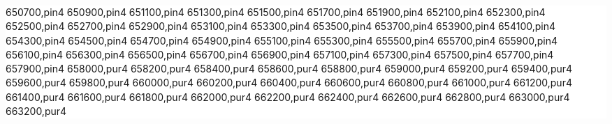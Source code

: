 650700,pin4
650900,pin4
651100,pin4
651300,pin4
651500,pin4
651700,pin4
651900,pin4
652100,pin4
652300,pin4
652500,pin4
652700,pin4
652900,pin4
653100,pin4
653300,pin4
653500,pin4
653700,pin4
653900,pin4
654100,pin4
654300,pin4
654500,pin4
654700,pin4
654900,pin4
655100,pin4
655300,pin4
655500,pin4
655700,pin4
655900,pin4
656100,pin4
656300,pin4
656500,pin4
656700,pin4
656900,pin4
657100,pin4
657300,pin4
657500,pin4
657700,pin4
657900,pin4
658000,pur4
658200,pur4
658400,pur4
658600,pur4
658800,pur4
659000,pur4
659200,pur4
659400,pur4
659600,pur4
659800,pur4
660000,pur4
660200,pur4
660400,pur4
660600,pur4
660800,pur4
661000,pur4
661200,pur4
661400,pur4
661600,pur4
661800,pur4
662000,pur4
662200,pur4
662400,pur4
662600,pur4
662800,pur4
663000,pur4
663200,pur4
